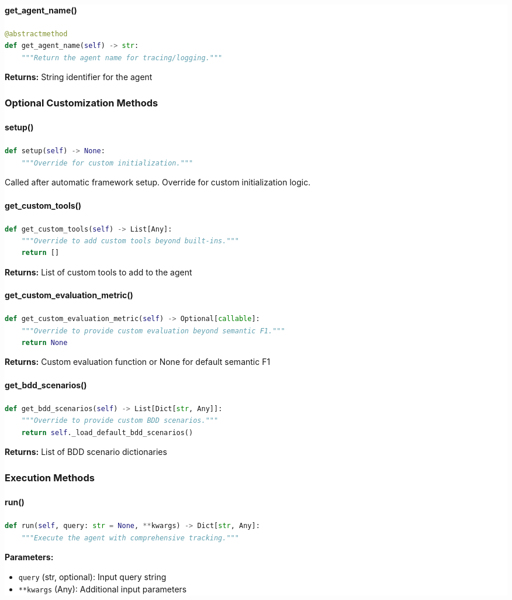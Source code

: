 #### get_agent_name()
```python
@abstractmethod
def get_agent_name(self) -> str:
    """Return the agent name for tracing/logging."""
```

**Returns:** String identifier for the agent

### Optional Customization Methods

#### setup()
```python
def setup(self) -> None:
    """Override for custom initialization."""
```

Called after automatic framework setup. Override for custom initialization logic.

#### get_custom_tools()
```python
def get_custom_tools(self) -> List[Any]:
    """Override to add custom tools beyond built-ins."""
    return []
```

**Returns:** List of custom tools to add to the agent

#### get_custom_evaluation_metric()
```python
def get_custom_evaluation_metric(self) -> Optional[callable]:
    """Override to provide custom evaluation beyond semantic F1."""
    return None
```

**Returns:** Custom evaluation function or None for default semantic F1

#### get_bdd_scenarios()
```python
def get_bdd_scenarios(self) -> List[Dict[str, Any]]:
    """Override to provide custom BDD scenarios."""
    return self._load_default_bdd_scenarios()
```

**Returns:** List of BDD scenario dictionaries

### Execution Methods

#### run()
```python
def run(self, query: str = None, **kwargs) -> Dict[str, Any]:
    """Execute the agent with comprehensive tracking."""
```

**Parameters:**
- `query` (str, optional): Input query string
- `**kwargs` (Any): Additional input parameters
